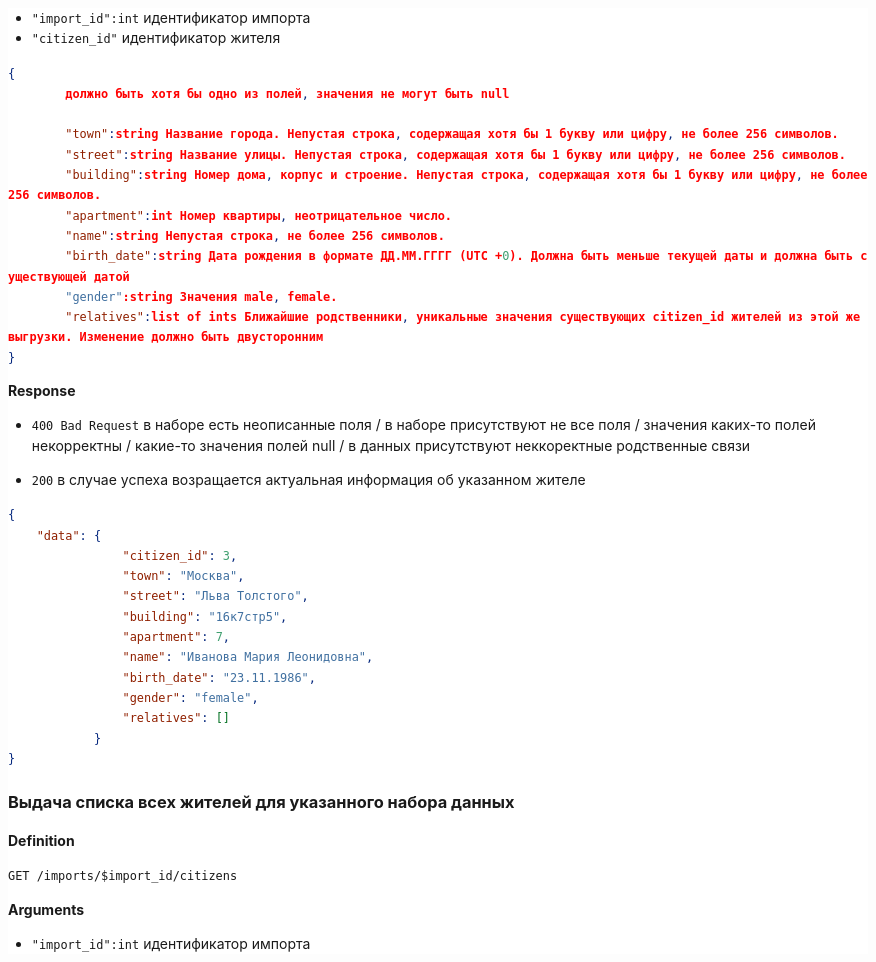 - `"import_id":int` идентификатор импорта
- `"citizen_id"` идентификатор жителя

```json
{
        должно быть хотя бы одно из полей, значения не могут быть null
        
        "town":string Название города. Непустая строка, содержащая хотя бы 1 букву или цифру, не более 256 символов.
        "street":string Название улицы. Непустая строка, содержащая хотя бы 1 букву или цифру, не более 256 символов.
        "building":string Номер дома, корпус и строение. Непустая строка, содержащая хотя бы 1 букву или цифру, не более 256 символов.
        "apartment":int Номер квартиры, неотрицательное число.
        "name":string Непустая строка, не более 256 символов.
        "birth_date":string Дата рождения в формате ДД.ММ.ГГГГ (UTC +0). Должна быть меньше текущей даты и должна быть существующей датой
        "gender":string Значения male, female.
        "relatives":list of ints Ближайшие родственники, уникальные значения существующих citizen_id жителей из этой же выгрузки. Изменение должно быть двусторонним
}
```

**Response**

- `400 Bad Request` в наборе есть неописанные поля / в наборе присутствуют не все поля / значения каких-то полей некорректны / какие-то значения полей null / в данных присутствуют неккоректные родственные связи

- `200` в случае успеха возращается актуальная информация об указанном жителе

```json
{
    "data": {
                "citizen_id": 3,
                "town": "Москва",
                "street": "Льва Толстого",
                "building": "16к7стр5",
                "apartment": 7,
                "name": "Иванова Мария Леонидовна",
                "birth_date": "23.11.1986",
                "gender": "female",
                "relatives": []
            }    
}
```

### Выдача списка всех жителей для указанного набора данных

**Definition**

`GET /imports/$import_id/citizens`

**Arguments**

- `"import_id":int` идентификатор импорта
